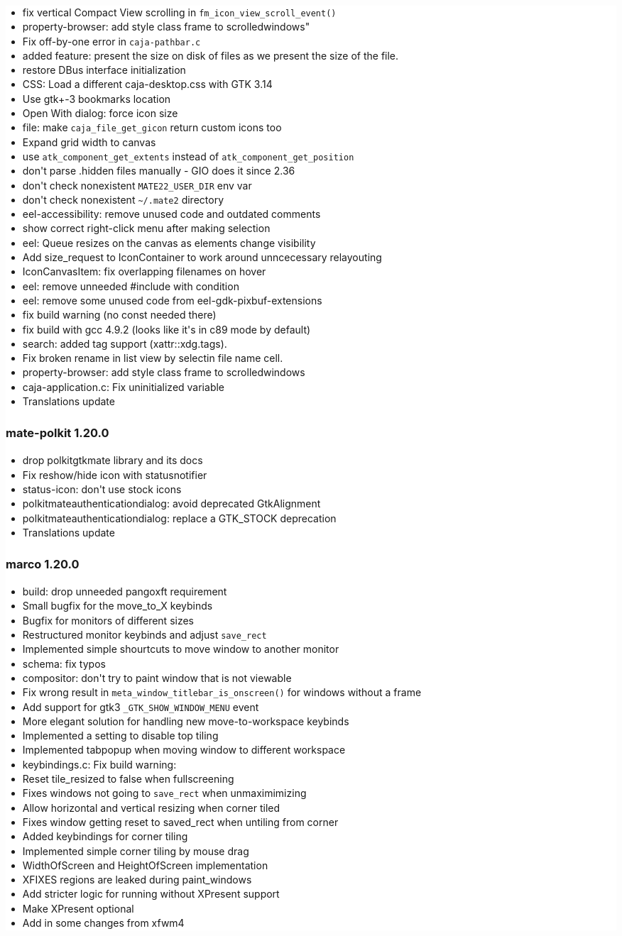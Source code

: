   * fix vertical Compact View scrolling in `fm_icon_view_scroll_event()`
  * property-browser: add style class frame to scrolledwindows"
  * Fix off-by-one error in `caja-pathbar.c`
  * added feature: present the size on disk of files as we present the size of the file.
  * restore DBus interface initialization
  * CSS: Load a different caja-desktop.css with GTK 3.14
  * Use gtk+-3 bookmarks location
  * Open With dialog: force icon size
  * file: make `caja_file_get_gicon` return custom icons too
  * Expand grid width to canvas
  * use `atk_component_get_extents` instead of `atk_component_get_position`
  * don't parse .hidden files manually - GIO does it since 2.36
  * don't check nonexistent `MATE22_USER_DIR` env var
  * don't check nonexistent `~/.mate2` directory
  * eel-accessibility: remove unused code and outdated comments
  * show correct right-click menu after making selection
  * eel: Queue resizes on the canvas as elements change visibility
  * Add size_request to IconContainer to work around unncecessary relayouting
  * IconCanvasItem: fix overlapping filenames on hover
  * eel: remove unneeded #include with condition
  * eel: remove some unused code from eel-gdk-pixbuf-extensions
  * fix build warning (no const needed there)
  * fix build with gcc 4.9.2 (looks like it's in c89 mode by default)
  * search: added tag support (xattr::xdg.tags).
  * Fix broken rename in list view by selectin file name cell.
  * property-browser: add style class frame to scrolledwindows
  * caja-application.c: Fix uninitialized variable
  * Translations update

### mate-polkit 1.20.0

  * drop polkitgtkmate library and its docs
  * Fix reshow/hide icon with statusnotifier
  * status-icon: don't use stock icons
  * polkitmateauthenticationdialog: avoid deprecated GtkAlignment
  * polkitmateauthenticationdialog: replace a GTK_STOCK deprecation
  * Translations update

### marco 1.20.0

  * build: drop unneeded pangoxft requirement
  * Small bugfix for the move_to_X keybinds
  * Bugfix for monitors of different sizes
  * Restructured monitor keybinds and adjust `save_rect`
  * Implemented simple shourtcuts to move window to another monitor
  * schema: fix typos
  * compositor: don't try to paint window that is not viewable
  * Fix wrong result in `meta_window_titlebar_is_onscreen()` for windows without a frame
  * Add support for gtk3 `_GTK_SHOW_WINDOW_MENU` event
  * More elegant solution for handling new move-to-workspace keybinds
  * Implemented a setting to disable top tiling
  * Implemented tabpopup when moving window to different workspace
  * keybindings.c: Fix build warning:
  * Reset tile_resized to false when fullscreening
  * Fixes windows not going to `save_rect` when unmaximimizing
  * Allow horizontal and vertical resizing when corner tiled
  * Fixes window getting reset to saved_rect when untiling from corner
  * Added keybindings for corner tiling
  * Implemented simple corner tiling by mouse drag
  * WidthOfScreen and HeightOfScreen implementation
  * XFIXES regions are leaked during paint_windows
  * Add stricter logic for running without XPresent support
  * Make XPresent optional
  * Add in some changes from xfwm4